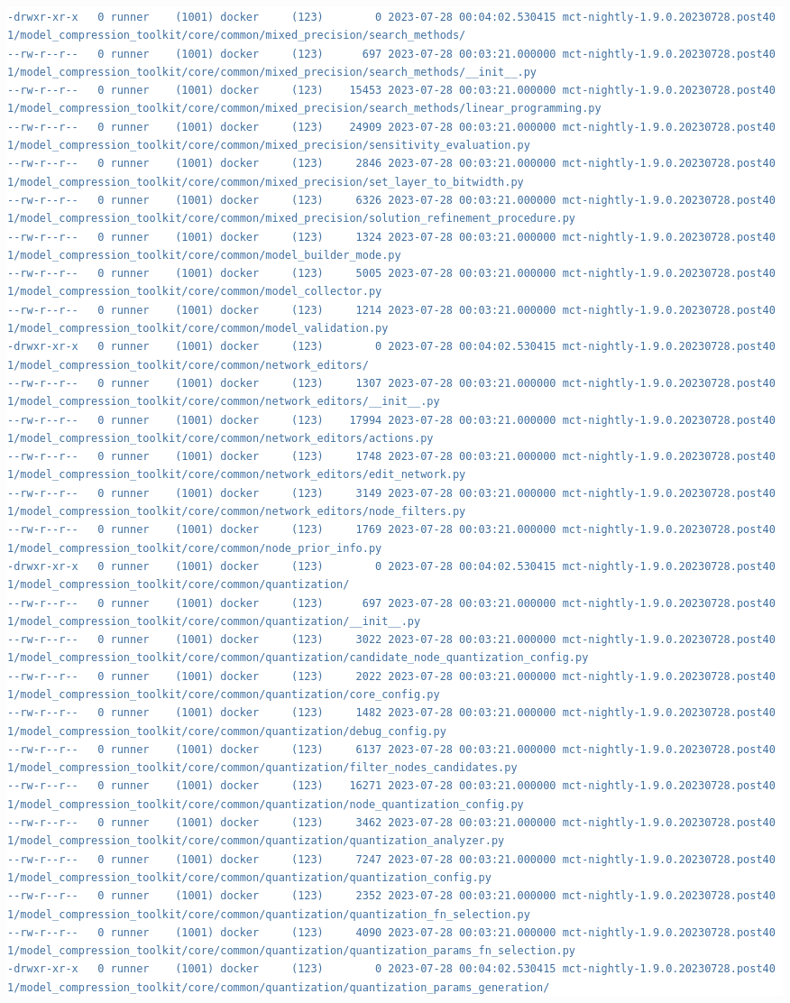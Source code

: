 ```diff
-drwxr-xr-x   0 runner    (1001) docker     (123)        0 2023-07-28 00:04:02.530415 mct-nightly-1.9.0.20230728.post401/model_compression_toolkit/core/common/mixed_precision/search_methods/
--rw-r--r--   0 runner    (1001) docker     (123)      697 2023-07-28 00:03:21.000000 mct-nightly-1.9.0.20230728.post401/model_compression_toolkit/core/common/mixed_precision/search_methods/__init__.py
--rw-r--r--   0 runner    (1001) docker     (123)    15453 2023-07-28 00:03:21.000000 mct-nightly-1.9.0.20230728.post401/model_compression_toolkit/core/common/mixed_precision/search_methods/linear_programming.py
--rw-r--r--   0 runner    (1001) docker     (123)    24909 2023-07-28 00:03:21.000000 mct-nightly-1.9.0.20230728.post401/model_compression_toolkit/core/common/mixed_precision/sensitivity_evaluation.py
--rw-r--r--   0 runner    (1001) docker     (123)     2846 2023-07-28 00:03:21.000000 mct-nightly-1.9.0.20230728.post401/model_compression_toolkit/core/common/mixed_precision/set_layer_to_bitwidth.py
--rw-r--r--   0 runner    (1001) docker     (123)     6326 2023-07-28 00:03:21.000000 mct-nightly-1.9.0.20230728.post401/model_compression_toolkit/core/common/mixed_precision/solution_refinement_procedure.py
--rw-r--r--   0 runner    (1001) docker     (123)     1324 2023-07-28 00:03:21.000000 mct-nightly-1.9.0.20230728.post401/model_compression_toolkit/core/common/model_builder_mode.py
--rw-r--r--   0 runner    (1001) docker     (123)     5005 2023-07-28 00:03:21.000000 mct-nightly-1.9.0.20230728.post401/model_compression_toolkit/core/common/model_collector.py
--rw-r--r--   0 runner    (1001) docker     (123)     1214 2023-07-28 00:03:21.000000 mct-nightly-1.9.0.20230728.post401/model_compression_toolkit/core/common/model_validation.py
-drwxr-xr-x   0 runner    (1001) docker     (123)        0 2023-07-28 00:04:02.530415 mct-nightly-1.9.0.20230728.post401/model_compression_toolkit/core/common/network_editors/
--rw-r--r--   0 runner    (1001) docker     (123)     1307 2023-07-28 00:03:21.000000 mct-nightly-1.9.0.20230728.post401/model_compression_toolkit/core/common/network_editors/__init__.py
--rw-r--r--   0 runner    (1001) docker     (123)    17994 2023-07-28 00:03:21.000000 mct-nightly-1.9.0.20230728.post401/model_compression_toolkit/core/common/network_editors/actions.py
--rw-r--r--   0 runner    (1001) docker     (123)     1748 2023-07-28 00:03:21.000000 mct-nightly-1.9.0.20230728.post401/model_compression_toolkit/core/common/network_editors/edit_network.py
--rw-r--r--   0 runner    (1001) docker     (123)     3149 2023-07-28 00:03:21.000000 mct-nightly-1.9.0.20230728.post401/model_compression_toolkit/core/common/network_editors/node_filters.py
--rw-r--r--   0 runner    (1001) docker     (123)     1769 2023-07-28 00:03:21.000000 mct-nightly-1.9.0.20230728.post401/model_compression_toolkit/core/common/node_prior_info.py
-drwxr-xr-x   0 runner    (1001) docker     (123)        0 2023-07-28 00:04:02.530415 mct-nightly-1.9.0.20230728.post401/model_compression_toolkit/core/common/quantization/
--rw-r--r--   0 runner    (1001) docker     (123)      697 2023-07-28 00:03:21.000000 mct-nightly-1.9.0.20230728.post401/model_compression_toolkit/core/common/quantization/__init__.py
--rw-r--r--   0 runner    (1001) docker     (123)     3022 2023-07-28 00:03:21.000000 mct-nightly-1.9.0.20230728.post401/model_compression_toolkit/core/common/quantization/candidate_node_quantization_config.py
--rw-r--r--   0 runner    (1001) docker     (123)     2022 2023-07-28 00:03:21.000000 mct-nightly-1.9.0.20230728.post401/model_compression_toolkit/core/common/quantization/core_config.py
--rw-r--r--   0 runner    (1001) docker     (123)     1482 2023-07-28 00:03:21.000000 mct-nightly-1.9.0.20230728.post401/model_compression_toolkit/core/common/quantization/debug_config.py
--rw-r--r--   0 runner    (1001) docker     (123)     6137 2023-07-28 00:03:21.000000 mct-nightly-1.9.0.20230728.post401/model_compression_toolkit/core/common/quantization/filter_nodes_candidates.py
--rw-r--r--   0 runner    (1001) docker     (123)    16271 2023-07-28 00:03:21.000000 mct-nightly-1.9.0.20230728.post401/model_compression_toolkit/core/common/quantization/node_quantization_config.py
--rw-r--r--   0 runner    (1001) docker     (123)     3462 2023-07-28 00:03:21.000000 mct-nightly-1.9.0.20230728.post401/model_compression_toolkit/core/common/quantization/quantization_analyzer.py
--rw-r--r--   0 runner    (1001) docker     (123)     7247 2023-07-28 00:03:21.000000 mct-nightly-1.9.0.20230728.post401/model_compression_toolkit/core/common/quantization/quantization_config.py
--rw-r--r--   0 runner    (1001) docker     (123)     2352 2023-07-28 00:03:21.000000 mct-nightly-1.9.0.20230728.post401/model_compression_toolkit/core/common/quantization/quantization_fn_selection.py
--rw-r--r--   0 runner    (1001) docker     (123)     4090 2023-07-28 00:03:21.000000 mct-nightly-1.9.0.20230728.post401/model_compression_toolkit/core/common/quantization/quantization_params_fn_selection.py
-drwxr-xr-x   0 runner    (1001) docker     (123)        0 2023-07-28 00:04:02.530415 mct-nightly-1.9.0.20230728.post401/model_compression_toolkit/core/common/quantization/quantization_params_generation/
```